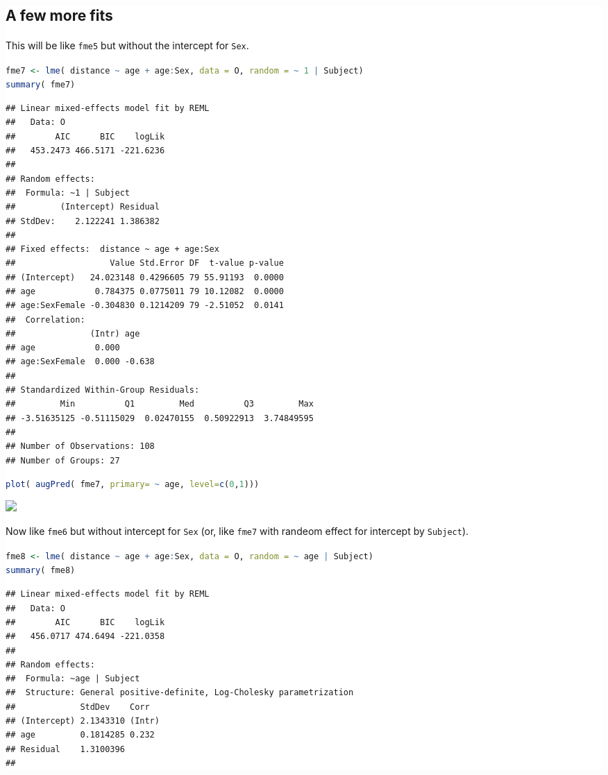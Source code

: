 ## A few more fits

This will be like `fme5` but without the intercept for `Sex`.


```r
fme7 <- lme( distance ~ age + age:Sex, data = O, random = ~ 1 | Subject)
summary( fme7)
```

```
## Linear mixed-effects model fit by REML
##   Data: O 
##        AIC      BIC    logLik
##   453.2473 466.5171 -221.6236
## 
## Random effects:
##  Formula: ~1 | Subject
##         (Intercept) Residual
## StdDev:    2.122241 1.386382
## 
## Fixed effects:  distance ~ age + age:Sex 
##                   Value Std.Error DF  t-value p-value
## (Intercept)   24.023148 0.4296605 79 55.91193  0.0000
## age            0.784375 0.0775011 79 10.12082  0.0000
## age:SexFemale -0.304830 0.1214209 79 -2.51052  0.0141
##  Correlation: 
##               (Intr) age   
## age            0.000       
## age:SexFemale  0.000 -0.638
## 
## Standardized Within-Group Residuals:
##         Min          Q1         Med          Q3         Max 
## -3.51635125 -0.51115029  0.02470155  0.50922913  3.74849595 
## 
## Number of Observations: 108
## Number of Groups: 27
```

```r
plot( augPred( fme7, primary= ~ age, level=c(0,1)))
```

![](Mixed-Effects_files/figure-html/fme7-1.png)

Now like `fme6` but without intercept for `Sex` (or, like `fme7` with randeom effect for intercept by `Subject`).


```r
fme8 <- lme( distance ~ age + age:Sex, data = O, random = ~ age | Subject)
summary( fme8)
```

```
## Linear mixed-effects model fit by REML
##   Data: O 
##        AIC      BIC    logLik
##   456.0717 474.6494 -221.0358
## 
## Random effects:
##  Formula: ~age | Subject
##  Structure: General positive-definite, Log-Cholesky parametrization
##             StdDev    Corr  
## (Intercept) 2.1343310 (Intr)
## age         0.1814285 0.232 
## Residual    1.3100396       
## 
```